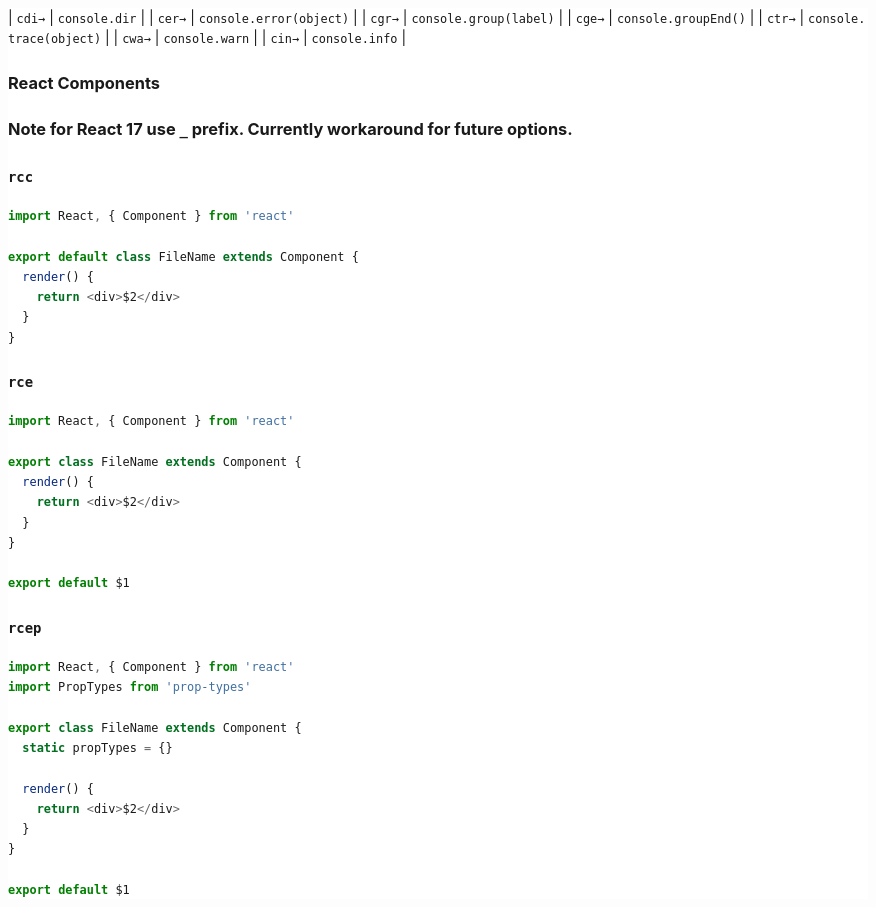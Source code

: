| `cdi→` | `console.dir`                       |
| `cer→` | `console.error(object)`             |
| `cgr→` | `console.group(label)`              |
| `cge→` | `console.groupEnd()`                |
| `ctr→` | `console.trace(object)`             |
| `cwa→` | `console.warn`                      |
| `cin→` | `console.info`                      |

### React Components

### Note for React 17 use `_` prefix. Currently workaround for future options.

### `rcc`

```javascript
import React, { Component } from 'react'

export default class FileName extends Component {
  render() {
    return <div>$2</div>
  }
}
```

### `rce`

```javascript
import React, { Component } from 'react'

export class FileName extends Component {
  render() {
    return <div>$2</div>
  }
}

export default $1
```

### `rcep`

```javascript
import React, { Component } from 'react'
import PropTypes from 'prop-types'

export class FileName extends Component {
  static propTypes = {}

  render() {
    return <div>$2</div>
  }
}

export default $1
```
